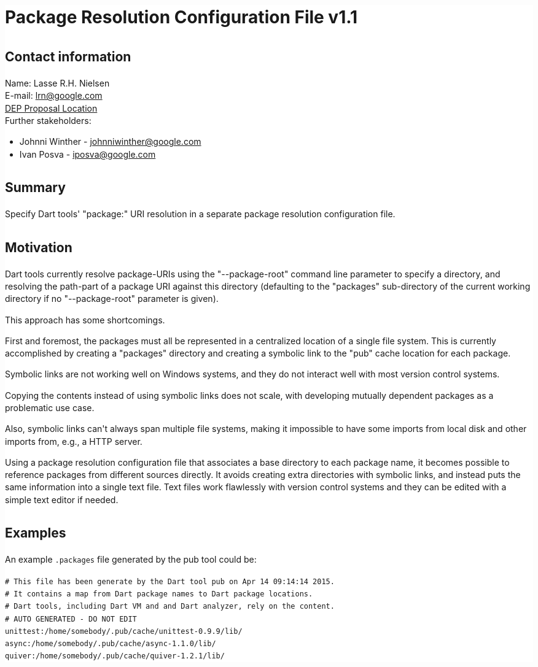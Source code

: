 # Package Resolution Configuration File v1.1

## Contact information

Name: Lasse R.H. Nielsen  
E-mail: lrn@google.com  
[DEP Proposal Location][]  
Further stakeholders:  
- Johnni Winther - johnniwinther@google.com
- Ivan Posva - iposva@google.com

## Summary

Specify Dart tools' "package:" URI resolution in a separate package resolution configuration file.

## Motivation

Dart tools currently resolve package-URIs using the "--package-root" command line parameter to specify a directory, and resolving the path-part of a package URI against this directory (defaulting to the "packages" sub-directory of the current working directory if no "--package-root" parameter is given).

This approach has some shortcomings.

First and foremost, the packages must all be represented in a centralized location of a single file system.
This is currently accomplished by creating a "packages" directory and creating a symbolic link to the "pub" cache location for each package.

Symbolic links are not working well on Windows systems, and they do not interact well with most version control systems.

Copying the contents instead of using symbolic links does not scale, with developing mutually dependent packages as a problematic use case.

Also, symbolic links can't always span multiple file systems, making it impossible to have some imports from local disk and other imports from, e.g., a HTTP server.

Using a package resolution configuration file that associates a base directory to each package name, it becomes possible to reference packages from different sources directly.
It avoids creating extra directories with symbolic links, and instead puts the same information into a single text file. Text files work flawlessly with version control systems and they can be edited with a simple text editor if needed.

## Examples

An example `.packages` file generated by the pub tool could be:

    # This file has been generate by the Dart tool pub on Apr 14 09:14:14 2015.
    # It contains a map from Dart package names to Dart package locations.
    # Dart tools, including Dart VM and and Dart analyzer, rely on the content.
    # AUTO GENERATED - DO NOT EDIT
    unittest:/home/somebody/.pub/cache/unittest-0.9.9/lib/
    async:/home/somebody/.pub/cache/async-1.1.0/lib/
    quiver:/home/somebody/.pub/cache/quiver-1.2.1/lib/

[RFC 3986]: https://tools.ietf.org/html/rfc3986
[DEP Proposal Location]: https://github.com/lrhn/dep-pkgspec/
[dart standard]: http://www.ecma-international.org/publications/standards/Ecma-408.htm
[rfpp]: http://www.ecma-international.org/memento/TC52%20policy/Ecma%20Experimental%20TC52%20Royalty-Free%20Patent%20Policy.pdf
[form]: http://www.ecma-international.org/memento/TC52%20policy/Contribution%20form%20to%20TC52%20Royalty%20Free%20Task%20Group%20as%20a%20non-member.pdf